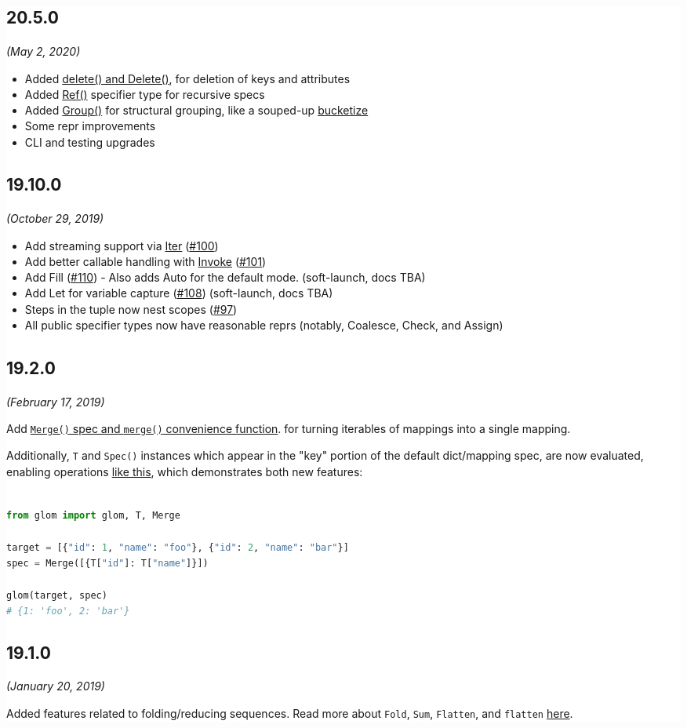 
[matching]: https://glom.readthedocs.io/en/latest/matching.html
[grouping]: https://glom.readthedocs.io/en/latest/grouping.html
[streaming]: https://glom.readthedocs.io/en/latest/streaming.html
[mutation]: https://glom.readthedocs.io/en/latest/mutation.html
[scope]: https://glom.readthedocs.io/en/latest/api.html#the-glom-scope
[scope_assign]: https://glom.readthedocs.io/en/latest/api.html#updating-the-scope-s-a
[vars]: https://glom.readthedocs.io/en/latest/api.html#sensible-saving-vars-s-globals
[core_api]: https://glom.readthedocs.io/en/latest/api.html
[debugging]: https://glom.readthedocs.io/en/latest/debugging.html
[T]: https://glom.readthedocs.io/en/latest/api.html#glom.T
[modes]: https://glom.readthedocs.io/en/latest/modes.html

20.5.0
------
*(May 2, 2020)*

* Added [delete()  and Delete()][delete], for deletion of keys and attributes
* Added [Ref()][ref_spec] specifier type for recursive specs
* Added [Group()][group_spec] for structural grouping, like a souped-up [bucketize][boltons_bucketize]
* Some repr improvements
* CLI and testing upgrades

[delete]: https://glom.readthedocs.io/en/latest/mutation.html#deletion
[ref_spec]: https://glom.readthedocs.io/en/latest/api.html#glom.Ref
[group_spec]: https://glom.readthedocs.io/en/latest/grouping.html#glom.Group
[boltons_bucketize]: https://boltons.readthedocs.io/en/latest/iterutils.html#boltons.iterutils.bucketize

19.10.0
-------
*(October 29, 2019)*

* Add streaming support via [Iter][iter] ([#100][i100])
* Add better callable handling with [Invoke][invoke] ([#101][i101])
* Add Fill ([#110][i110]) - Also adds Auto for the default mode. (soft-launch, docs TBA)
* Add Let for variable capture ([#108][i108]) (soft-launch, docs TBA)
* Steps in the tuple now nest scopes ([#97][i97])
* All public specifier types now have reasonable reprs (notably, Coalesce, Check, and Assign)

[iter]: https://glom.readthedocs.io/en/latest/streaming.html#glom.Iter
[invoke]: https://glom.readthedocs.io/en/latest/api.html#glom.Invoke
[i97]: https://github.com/mahmoud/glom/issues/97
[i100]: https://github.com/mahmoud/glom/issues/100
[i101]: https://github.com/mahmoud/glom/issues/101
[i108]: https://github.com/mahmoud/glom/issues/108
[i110]: https://github.com/mahmoud/glom/issues/110

19.2.0
------
*(February 17, 2019)*

Add [`Merge()` spec and `merge()` convenience
function](https://glom.readthedocs.io/en/latest/grouping.html#glom.merge).
for turning iterables of mappings into a single mapping.

Additionally, `T` and `Spec()` instances which appear in the "key"
portion of the default dict/mapping spec, are now evaluated, enabling
operations [like this](https://github.com/mahmoud/glom/issues/85),
which demonstrates both new features:

```python

from glom import glom, T, Merge

target = [{"id": 1, "name": "foo"}, {"id": 2, "name": "bar"}]
spec = Merge([{T["id"]: T["name"]}])

glom(target, spec)
# {1: 'foo', 2: 'bar'}
```

19.1.0
------
*(January 20, 2019)*

Added features related to folding/reducing sequences. Read more about
`Fold`, `Sum`, `Flatten`, and `flatten`
[here](https://glom.readthedocs.io/en/latest/grouping.html#combining-iterables-with-flatten-and-merge).


[i258]: https://github.com/mahmoud/glom/issues/258
[i246]: https://github.com/mahmoud/glom/issues/246
[i185]: https://github.com/mahmoud/glom/issues/185
[i188]: https://github.com/mahmoud/glom/issues/188
[i189]: https://github.com/mahmoud/glom/issues/189
[i191]: https://github.com/mahmoud/glom/issues/191
[i48]: https://github.com/mahmoud/glom/issues/48
[i6]: https://github.com/mahmoud/glom/issues/6
[i7]: https://github.com/mahmoud/glom/issues/7
[i9]: https://github.com/mahmoud/glom/issues/9
[i14]: https://github.com/mahmoud/glom/issues/14
[i26]: https://github.com/mahmoud/glom/issues/26
[initial_announce]: https://sedimental.org/glom_restructured_data.html